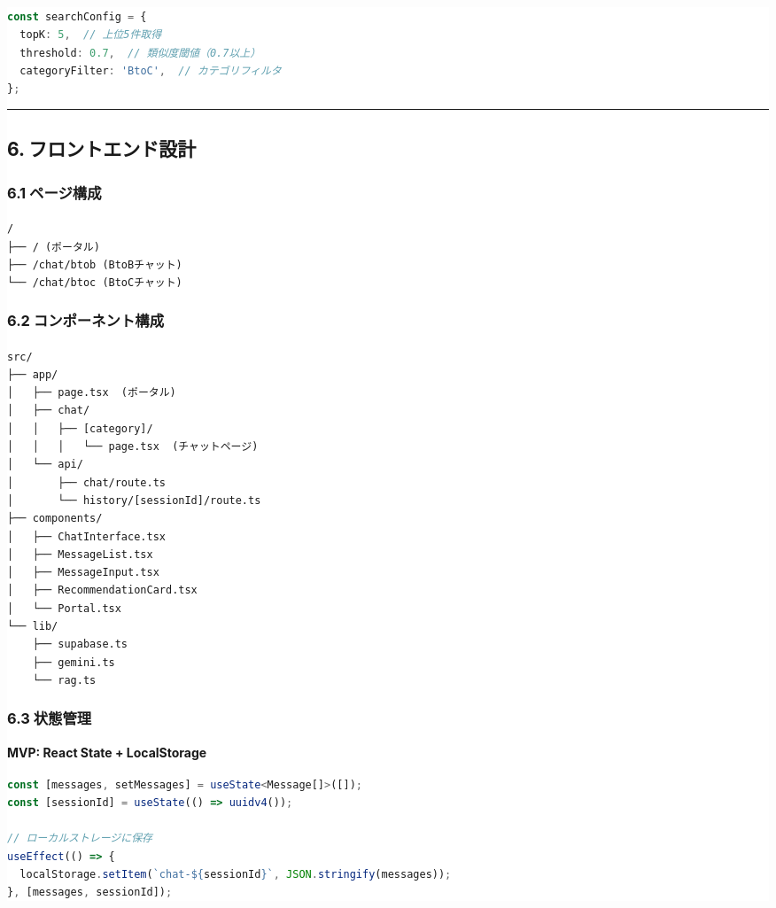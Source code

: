 ```typescript
const searchConfig = {
  topK: 5,  // 上位5件取得
  threshold: 0.7,  // 類似度閾値（0.7以上）
  categoryFilter: 'BtoC',  // カテゴリフィルタ
};
```

---

## 6. フロントエンド設計

### 6.1 ページ構成

```
/
├── / (ポータル)
├── /chat/btob (BtoBチャット)
└── /chat/btoc (BtoCチャット)
```

### 6.2 コンポーネント構成

```
src/
├── app/
│   ├── page.tsx  (ポータル)
│   ├── chat/
│   │   ├── [category]/
│   │   │   └── page.tsx  (チャットページ)
│   └── api/
│       ├── chat/route.ts
│       └── history/[sessionId]/route.ts
├── components/
│   ├── ChatInterface.tsx
│   ├── MessageList.tsx
│   ├── MessageInput.tsx
│   ├── RecommendationCard.tsx
│   └── Portal.tsx
└── lib/
    ├── supabase.ts
    ├── gemini.ts
    └── rag.ts
```

### 6.3 状態管理

**MVP: React State + LocalStorage**
```typescript
const [messages, setMessages] = useState<Message[]>([]);
const [sessionId] = useState(() => uuidv4());

// ローカルストレージに保存
useEffect(() => {
  localStorage.setItem(`chat-${sessionId}`, JSON.stringify(messages));
}, [messages, sessionId]);
```
